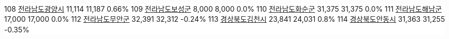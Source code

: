   <tr class="item">
    <td>108</td>
    <td><a href="/apt/전라남도광양시">전라남도광양시</a></td>
    <td>11,114</td>
    <td>11,187</td>
    <td>0.66%</td>
  </tr>

  <tr class="item">
    <td>109</td>
    <td><a href="/apt/전라남도보성군">전라남도보성군</a></td>
    <td>8,000</td>
    <td>8,000</td>
    <td>0.0%</td>
  </tr>

  <tr class="item">
    <td>110</td>
    <td><a href="/apt/전라남도화순군">전라남도화순군</a></td>
    <td>31,375</td>
    <td>31,375</td>
    <td>0.0%</td>
  </tr>

  <tr class="item">
    <td>111</td>
    <td><a href="/apt/전라남도해남군">전라남도해남군</a></td>
    <td>17,000</td>
    <td>17,000</td>
    <td>0.0%</td>
  </tr>

  <tr class="item">
    <td>112</td>
    <td><a href="/apt/전라남도무안군">전라남도무안군</a></td>
    <td>32,391</td>
    <td>32,312</td>
    <td>-0.24%</td>
  </tr>

  <tr class="item">
    <td>113</td>
    <td><a href="/apt/경상북도김천시">경상북도김천시</a></td>
    <td>23,841</td>
    <td>24,031</td>
    <td>0.8%</td>
  </tr>

  <tr class="item">
    <td>114</td>
    <td><a href="/apt/경상북도안동시">경상북도안동시</a></td>
    <td>31,363</td>
    <td>31,255</td>
    <td>-0.35%</td>
  </tr>
